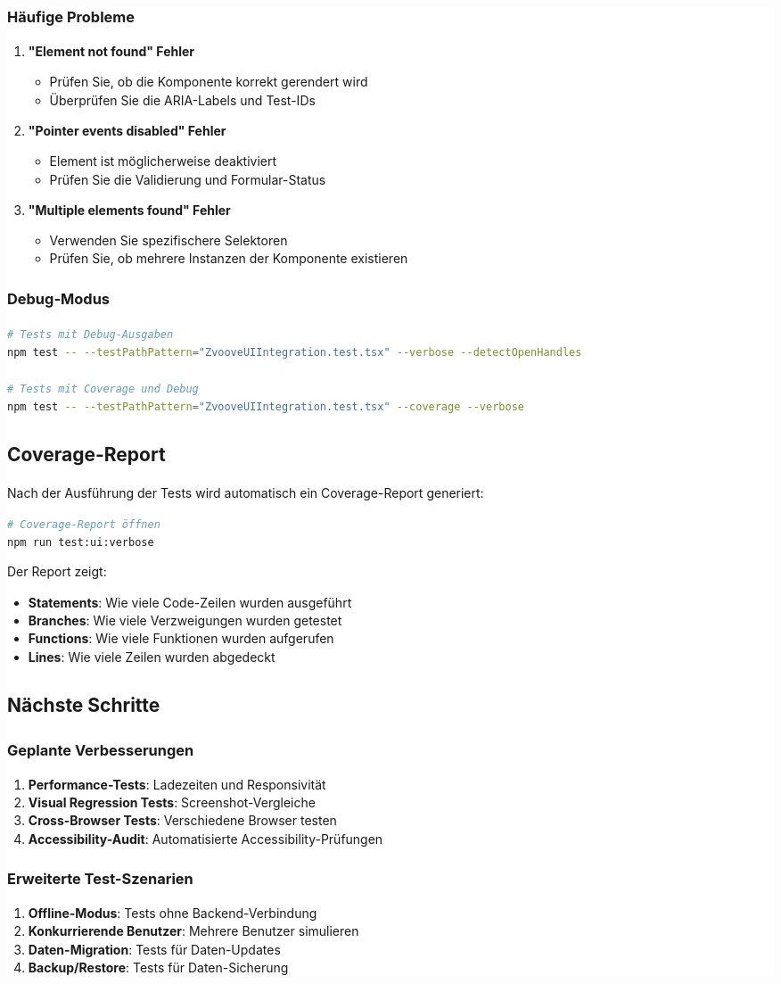 ### Häufige Probleme

1. **"Element not found" Fehler**
   - Prüfen Sie, ob die Komponente korrekt gerendert wird
   - Überprüfen Sie die ARIA-Labels und Test-IDs

2. **"Pointer events disabled" Fehler**
   - Element ist möglicherweise deaktiviert
   - Prüfen Sie die Validierung und Formular-Status

3. **"Multiple elements found" Fehler**
   - Verwenden Sie spezifischere Selektoren
   - Prüfen Sie, ob mehrere Instanzen der Komponente existieren

### Debug-Modus

```bash
# Tests mit Debug-Ausgaben
npm test -- --testPathPattern="ZvooveUIIntegration.test.tsx" --verbose --detectOpenHandles

# Tests mit Coverage und Debug
npm test -- --testPathPattern="ZvooveUIIntegration.test.tsx" --coverage --verbose
```

## Coverage-Report

Nach der Ausführung der Tests wird automatisch ein Coverage-Report generiert:

```bash
# Coverage-Report öffnen
npm run test:ui:verbose
```

Der Report zeigt:
- **Statements**: Wie viele Code-Zeilen wurden ausgeführt
- **Branches**: Wie viele Verzweigungen wurden getestet
- **Functions**: Wie viele Funktionen wurden aufgerufen
- **Lines**: Wie viele Zeilen wurden abgedeckt

## Nächste Schritte

### Geplante Verbesserungen
1. **Performance-Tests**: Ladezeiten und Responsivität
2. **Visual Regression Tests**: Screenshot-Vergleiche
3. **Cross-Browser Tests**: Verschiedene Browser testen
4. **Accessibility-Audit**: Automatisierte Accessibility-Prüfungen

### Erweiterte Test-Szenarien
1. **Offline-Modus**: Tests ohne Backend-Verbindung
2. **Konkurrierende Benutzer**: Mehrere Benutzer simulieren
3. **Daten-Migration**: Tests für Daten-Updates
4. **Backup/Restore**: Tests für Daten-Sicherung
